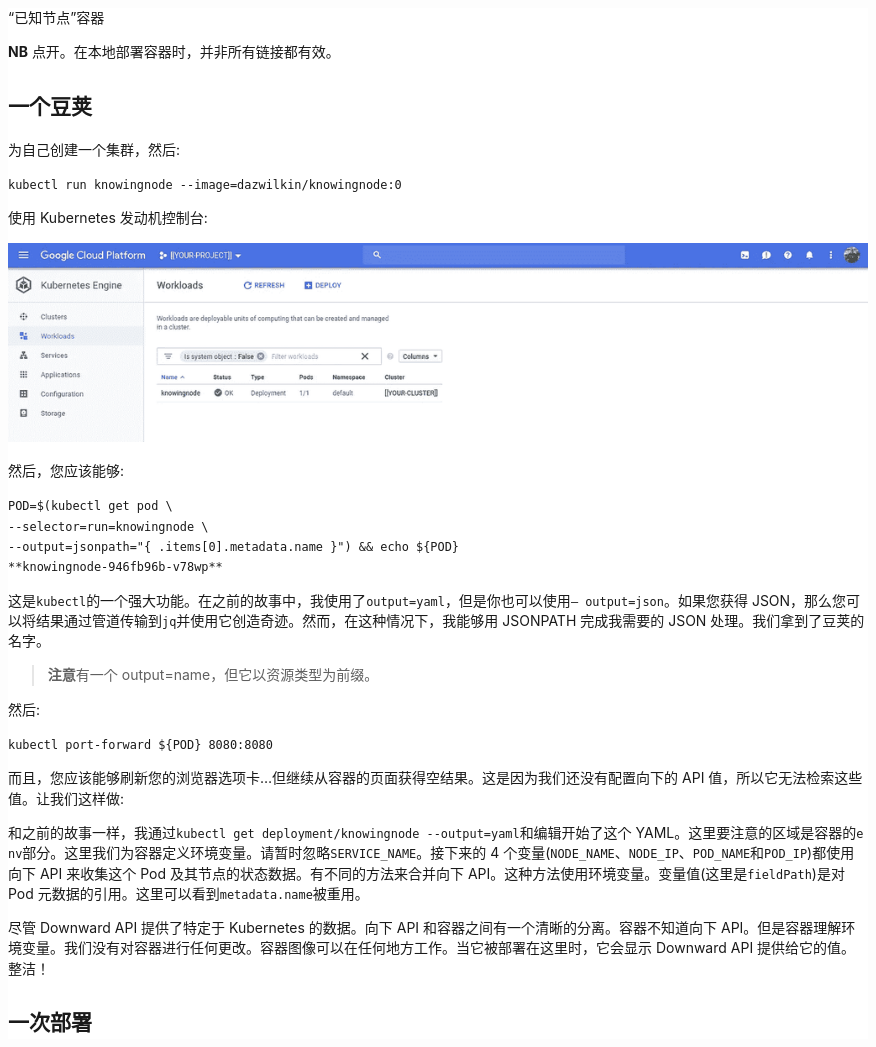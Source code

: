 “已知节点”容器

**NB** 点开。在本地部署容器时，并非所有链接都有效。

## 一个豆荚

为自己创建一个集群，然后:

```
kubectl run knowingnode --image=dazwilkin/knowingnode:0
```

使用 Kubernetes 发动机控制台:

![](img/4bb627113615428ba6b2f22e427a361c.png)

然后，您应该能够:

```
POD=$(kubectl get pod \
--selector=run=knowingnode \
--output=jsonpath="{ .items[0].metadata.name }") && echo ${POD}
**knowingnode-946fb96b-v78wp**
```

这是`kubectl`的一个强大功能。在之前的故事中，我使用了`output=yaml`，但是你也可以使用`— output=json`。如果您获得 JSON，那么您可以将结果通过管道传输到`jq`并使用它创造奇迹。然而，在这种情况下，我能够用 JSONPATH 完成我需要的 JSON 处理。我们拿到了豆荚的名字。

> **注意**有一个 output=name，但它以资源类型为前缀。

然后:

```
kubectl port-forward ${POD} 8080:8080
```

而且，您应该能够刷新您的浏览器选项卡…但继续从容器的页面获得空结果。这是因为我们还没有配置向下的 API 值，所以它无法检索这些值。让我们这样做:

和之前的故事一样，我通过`kubectl get deployment/knowingnode --output=yaml`和编辑开始了这个 YAML。这里要注意的区域是容器的`env`部分。这里我们为容器定义环境变量。请暂时忽略`SERVICE_NAME`。接下来的 4 个变量(`NODE_NAME`、`NODE_IP`、`POD_NAME`和`POD_IP`)都使用向下 API 来收集这个 Pod 及其节点的状态数据。有不同的方法来合并向下 API。这种方法使用环境变量。变量值(这里是`fieldPath`)是对 Pod 元数据的引用。这里可以看到`metadata.name`被重用。

尽管 Downward API 提供了特定于 Kubernetes 的数据。向下 API 和容器之间有一个清晰的分离。容器不知道向下 API。但是容器理解环境变量。我们没有对容器进行任何更改。容器图像可以在任何地方工作。当它被部署在这里时，它会显示 Downward API 提供给它的值。整洁！

## **一次部署**
